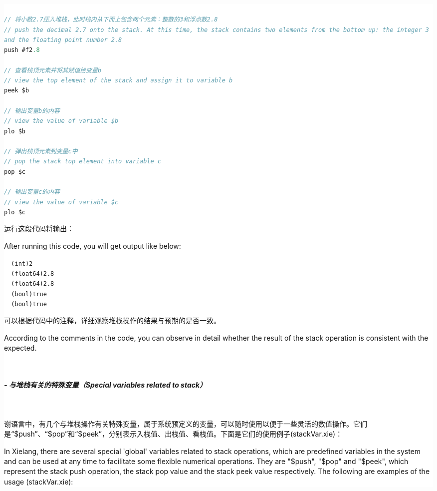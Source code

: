  ```go

  // 将小数2.7压入堆栈，此时栈内从下而上包含两个元素：整数的3和浮点数2.8
  // push the decimal 2.7 onto the stack. At this time, the stack contains two elements from the bottom up: the integer 3 and the floating point number 2.8
  push #f2.8

  // 查看栈顶元素并将其赋值给变量b
  // view the top element of the stack and assign it to variable b
  peek $b

  // 输出变量b的内容
  // view the value of variable $b
  plo $b

  // 弹出栈顶元素到变量c中
  // pop the stack top element into variable c
  pop $c

  // 输出变量c的内容
  // view the value of variable $c
  plo $c

  ```

运行这段代码将输出：

After running this code, you will get output like below:

  ```shell
    (int)2
    (float64)2.8
    (float64)2.8
    (bool)true
    (bool)true
  ```

可以根据代码中的注释，详细观察堆栈操作的结果与预期的是否一致。

According to the comments in the code, you can observe in detail whether the result of the stack operation is consistent with the expected.

&nbsp;

##### - **与堆栈有关的特殊变量**（Special variables related to stack）

&nbsp;

谢语言中，有几个与堆栈操作有关特殊变量，属于系统预定义的变量，可以随时使用以便于一些灵活的数值操作。它们是“\$push”、“\$pop”和“\$peek”，分别表示入栈值、出栈值、看栈值。下面是它们的使用例子(stackVar.xie)：

In Xielang, there are several special 'global' variables related to stack operations, which are predefined variables in the system and can be used at any time to facilitate some flexible numerical operations. They are "\$push", "\$pop" and "\$peek", which represent the stack push operation, the stack pop value and the stack peek value respectively. The following are examples of the usage (stackVar.xie):
